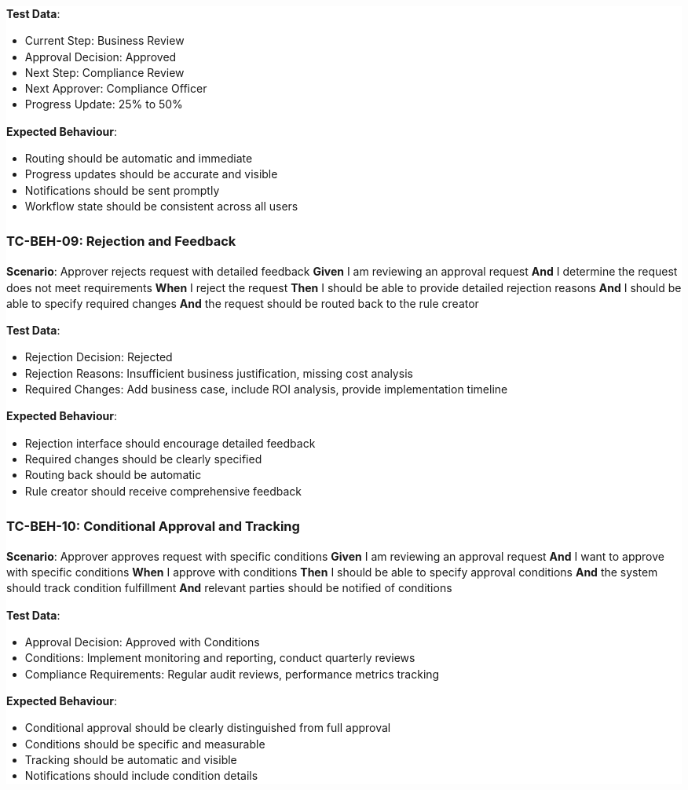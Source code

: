 **Test Data**:
- Current Step: Business Review
- Approval Decision: Approved
- Next Step: Compliance Review
- Next Approver: Compliance Officer
- Progress Update: 25% to 50%

**Expected Behaviour**:
- Routing should be automatic and immediate
- Progress updates should be accurate and visible
- Notifications should be sent promptly
- Workflow state should be consistent across all users

### TC-BEH-09: Rejection and Feedback
**Scenario**: Approver rejects request with detailed feedback
**Given** I am reviewing an approval request
**And** I determine the request does not meet requirements
**When** I reject the request
**Then** I should be able to provide detailed rejection reasons
**And** I should be able to specify required changes
**And** the request should be routed back to the rule creator

**Test Data**:
- Rejection Decision: Rejected
- Rejection Reasons: Insufficient business justification, missing cost analysis
- Required Changes: Add business case, include ROI analysis, provide implementation timeline

**Expected Behaviour**:
- Rejection interface should encourage detailed feedback
- Required changes should be clearly specified
- Routing back should be automatic
- Rule creator should receive comprehensive feedback

### TC-BEH-10: Conditional Approval and Tracking
**Scenario**: Approver approves request with specific conditions
**Given** I am reviewing an approval request
**And** I want to approve with specific conditions
**When** I approve with conditions
**Then** I should be able to specify approval conditions
**And** the system should track condition fulfillment
**And** relevant parties should be notified of conditions

**Test Data**:
- Approval Decision: Approved with Conditions
- Conditions: Implement monitoring and reporting, conduct quarterly reviews
- Compliance Requirements: Regular audit reviews, performance metrics tracking

**Expected Behaviour**:
- Conditional approval should be clearly distinguished from full approval
- Conditions should be specific and measurable
- Tracking should be automatic and visible
- Notifications should include condition details
